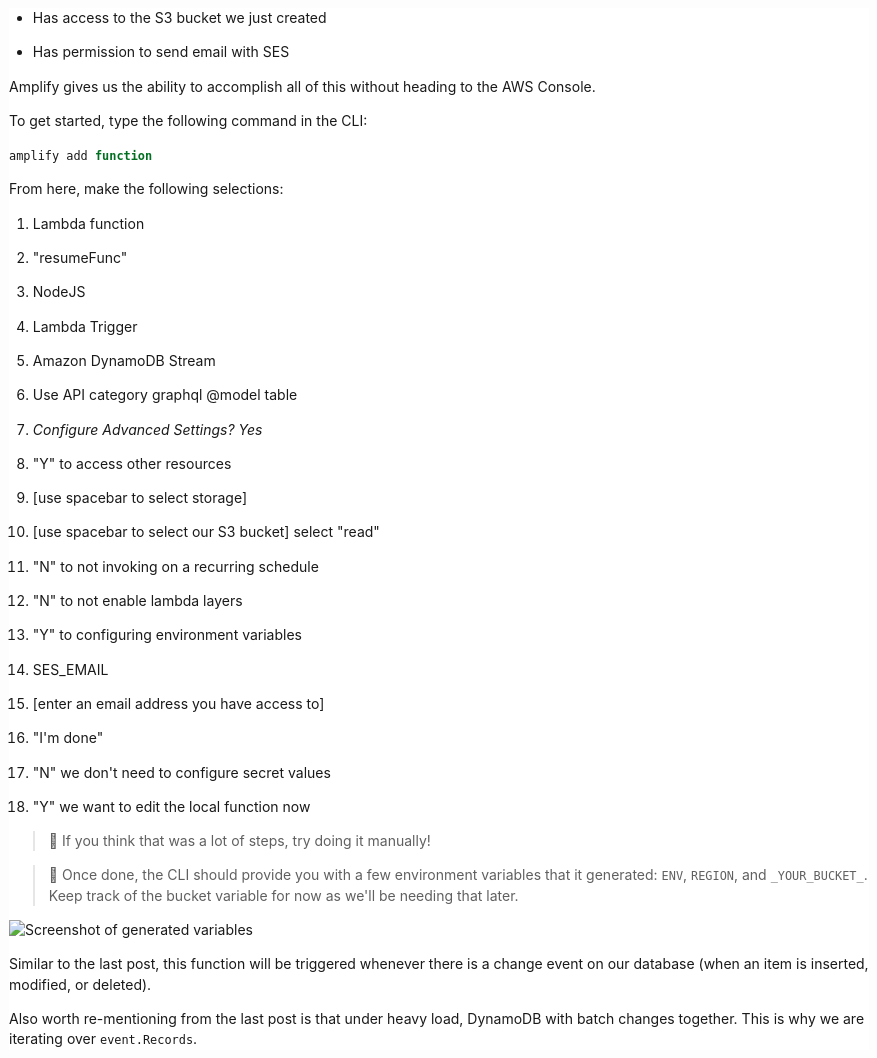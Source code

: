 * Has access to the S3 bucket we just created

* Has permission to send email with SES

Amplify gives us the ability to accomplish all of this without heading to the AWS Console.

To get started, type the following command in the CLI:

```js
amplify add function
```

From here, make the following selections:

1. Lambda function

2. "resumeFunc"

3. NodeJS

4. Lambda Trigger

5. Amazon DynamoDB Stream

6. Use API category graphql @model table

7. *Configure Advanced Settings? Yes*

8. "Y" to access other resources 

9. [use spacebar to select storage]

10. [use spacebar to select our S3 bucket]
    select "read"

11. "N" to not invoking on a recurring schedule

12. "N" to not enable lambda layers

13. "Y" to configuring environment variables

14. SES_EMAIL

15. [enter an email address you have access to]

16. "I'm done"

17. "N" we don't need to configure secret values

18. "Y" we want to edit the local function now

> 📝 If you think that was a lot of steps, try doing it manually!

> 📝 Once done, the CLI should provide you with a few environment variables that it generated: `ENV`, `REGION`, and `_YOUR_BUCKET_`. Keep track of the bucket variable for now as we'll be needing that later.

![Screenshot of generated variables](https://cdn.hashnode.com/res/hashnode/image/upload/v1628995835219/AE_WVeWo3.png)

Similar to the last post, this function will be triggered whenever there is a change event on our database (when an item is inserted, modified, or deleted). 

Also worth re-mentioning from the last post is that under heavy load, DynamoDB with batch changes together. This is why we are iterating over `event.Records`.
